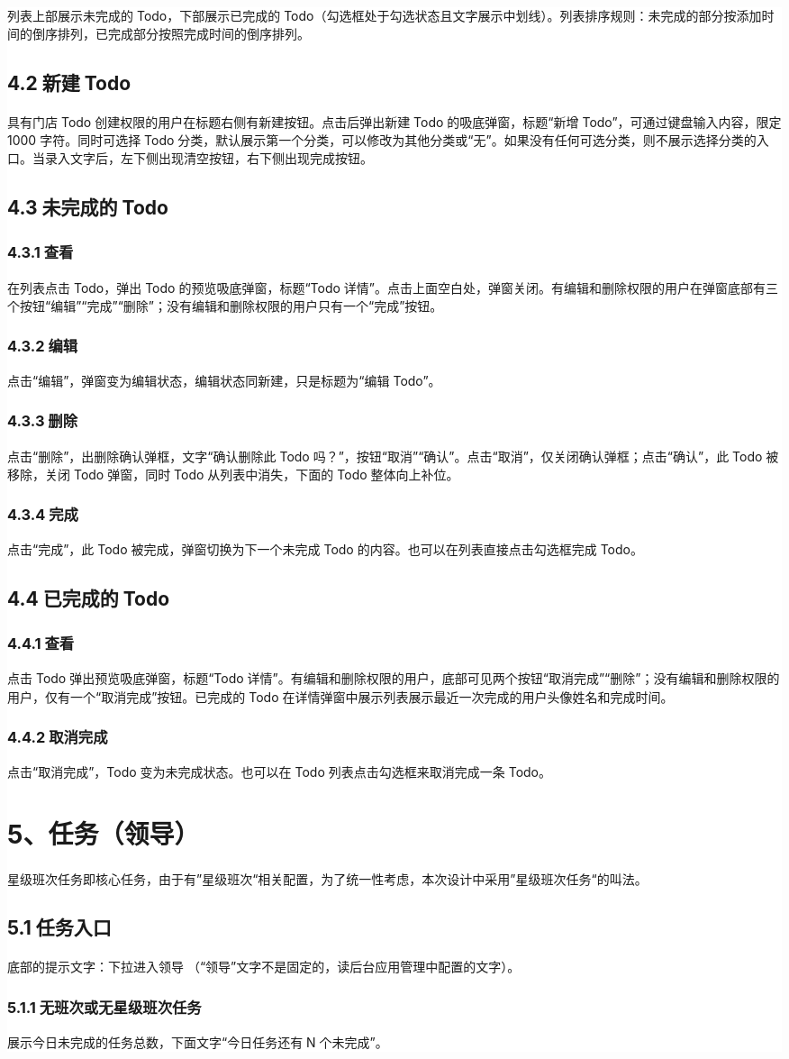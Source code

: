 
列表上部展示未完成的 Todo，下部展示已完成的 Todo（勾选框处于勾选状态且文字展示中划线）。列表排序规则：未完成的部分按添加时间的倒序排列，已完成部分按照完成时间的倒序排列。

## 4.2 新建 Todo

具有门店 Todo 创建权限的用户在标题右侧有新建按钮。点击后弹出新建 Todo 的吸底弹窗，标题“新增 Todo”，可通过键盘输入内容，限定 1000 字符。同时可选择 Todo 分类，默认展示第一个分类，可以修改为其他分类或“无”。如果没有任何可选分类，则不展示选择分类的入口。当录入文字后，左下侧出现清空按钮，右下侧出现完成按钮。

## 4.3 未完成的 Todo

### 4.3.1 查看

在列表点击 Todo，弹出 Todo 的预览吸底弹窗，标题“Todo 详情”。点击上面空白处，弹窗关闭。有编辑和删除权限的用户在弹窗底部有三个按钮“编辑”“完成”“删除”；没有编辑和删除权限的用户只有一个“完成”按钮。

### 4.3.2 编辑

点击“编辑”，弹窗变为编辑状态，编辑状态同新建，只是标题为“编辑 Todo”。

### 4.3.3 删除

点击“删除”，出删除确认弹框，文字“确认删除此 Todo 吗？”，按钮“取消”“确认”。点击“取消”，仅关闭确认弹框；点击“确认”，此 Todo 被移除，关闭 Todo 弹窗，同时 Todo 从列表中消失，下面的 Todo 整体向上补位。

### 4.3.4 完成

点击“完成”，此 Todo 被完成，弹窗切换为下一个未完成 Todo 的内容。也可以在列表直接点击勾选框完成 Todo。

## 4.4 已完成的 Todo

### 4.4.1 查看

点击 Todo 弹出预览吸底弹窗，标题“Todo 详情”。有编辑和删除权限的用户，底部可见两个按钮“取消完成”“删除”；没有编辑和删除权限的用户，仅有一个“取消完成”按钮。已完成的 Todo 在详情弹窗中展示列表展示最近一次完成的用户头像姓名和完成时间。

### 4.4.2 取消完成

点击“取消完成”，Todo 变为未完成状态。也可以在 Todo 列表点击勾选框来取消完成一条 Todo。

# 5、任务（领导）

星级班次任务即核心任务，由于有”星级班次“相关配置，为了统一性考虑，本次设计中采用”星级班次任务“的叫法。

## 5.1 任务入口

底部的提示文字：下拉进入领导 （“领导”文字不是固定的，读后台应用管理中配置的文字）。

### 5.1.1 无班次或无星级班次任务

展示今日未完成的任务总数，下面文字“今日任务还有 N 个未完成”。
